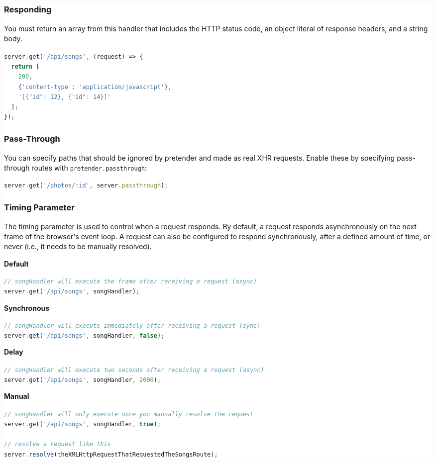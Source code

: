 
### Responding
You must return an array from this handler that includes the HTTP status code, an object literal
of response headers, and a string body.

```javascript
server.get('/api/songs', (request) => {
  return [
    200,
    {'content-type': 'application/javascript'},
    '[{"id": 12}, {"id": 14}]'
  ];
});
```

### Pass-Through
You can specify paths that should be ignored by pretender and made as real XHR requests.
Enable these by specifying pass-through routes with `pretender.passthrough`:

```javascript
server.get('/photos/:id', server.passthrough);
```

### Timing Parameter
The timing parameter is used to control when a request responds. By default, a request responds
asynchronously on the next frame of the browser's event loop. A request can also be configured to respond
synchronously, after a defined amount of time, or never (i.e., it needs to be manually resolved).

**Default**
```javascript
// songHandler will execute the frame after receiving a request (async)
server.get('/api/songs', songHandler);
```

**Synchronous**
```javascript
// songHandler will execute immediately after receiving a request (sync)
server.get('/api/songs', songHandler, false);
```

**Delay**
```javascript
// songHandler will execute two seconds after receiving a request (async)
server.get('/api/songs', songHandler, 2000);
```

**Manual**
```javascript
// songHandler will only execute once you manually resolve the request
server.get('/api/songs', songHandler, true);

// resolve a request like this
server.resolve(theXMLHttpRequestThatRequestedTheSongsRoute);
```
